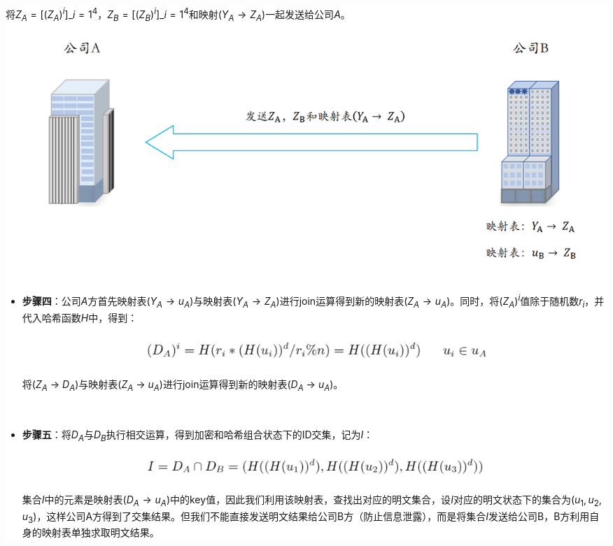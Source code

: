   将$Z_A=[{(Z_A)^i}]\_{i=1}^4$，$Z_B=[{(Z_B)^i}]\_{i=1}^4$和映射$(Y_A \rightarrow Z_A)$一起发送给公司$A$。

  <div align=center>
  <img width="800" src="./figures/fig7.png" alt=""/>
  </div>
&nbsp;
  


- **步骤四**：公司$A$方首先映射表$(Y_A \rightarrow u_A)$与映射表$(Y_A \rightarrow Z_A)$进行join运算得到新的映射表$(Z_A \rightarrow u_A)$。同时，将$(Z_A)^i$值除于随机数$r_i$，并代入哈希函数$H$中，得到：

  <div align=center>
  <img width="500" src="./figures/fig8.png" alt=""/>
  </div>

  将$(Z_A\ \to \ D_A)$与映射表$(Z_A\ \to \ u_A)$进行join运算得到新的映射表$(D_A\ \to \ u_A)$。

  &nbsp;

- **步骤五**：将$D_A$与$D_B$执行相交运算，得到加密和哈希组合状态下的ID交集，记为$I$：

  <div align=center>
  <img width="500" src="./figures/fig9.png" alt=""/>
  </div>

  集合$I$中的元素是映射表$(D_A \to u_A)$中的key值，因此我们利用该映射表，查找出对应的明文集合，设$I$对应的明文状态下的集合为$(u_1,u_2,u_3)$，这样公司A方得到了交集结果。但我们不能直接发送明文结果给公司B方（防止信息泄露），而是将集合$I$发送给公司B，B方利用自身的映射表单独求取明文结果。

  <div align=center>